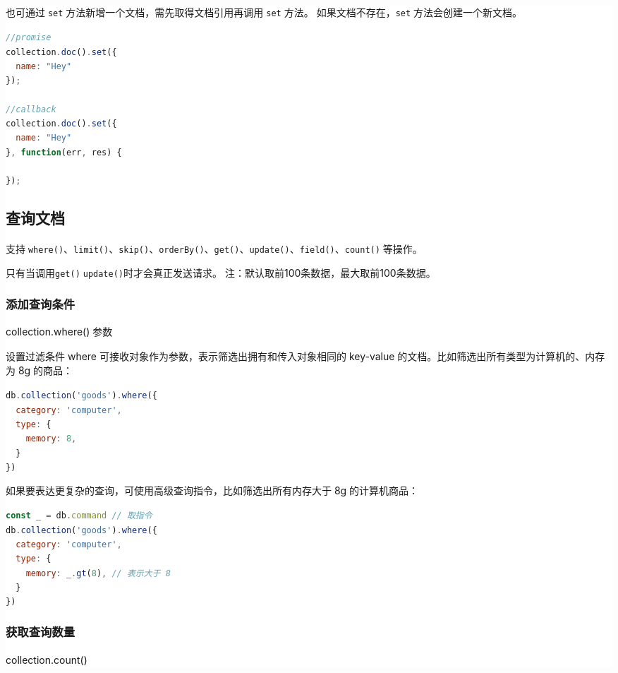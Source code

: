 也可通过 `set` 方法新增一个文档，需先取得文档引用再调用 `set` 方法。
如果文档不存在，`set` 方法会创建一个新文档。

```js
//promise
collection.doc().set({
  name: "Hey"
});

//callback
collection.doc().set({
  name: "Hey"
}, function(err, res) {

});
```

## 查询文档

支持 `where()`、`limit()`、`skip()`、`orderBy()`、`get()`、`update()`、`field()`、`count()` 等操作。

只有当调用`get()` `update()`时才会真正发送请求。
注：默认取前100条数据，最大取前100条数据。

### 添加查询条件
collection.where()
参数

设置过滤条件
where 可接收对象作为参数，表示筛选出拥有和传入对象相同的 key-value 的文档。比如筛选出所有类型为计算机的、内存为 8g 的商品：

```js
db.collection('goods').where({
  category: 'computer',
  type: {
    memory: 8,
  }
})
```

如果要表达更复杂的查询，可使用高级查询指令，比如筛选出所有内存大于 8g 的计算机商品：
```js
const _ = db.command // 取指令
db.collection('goods').where({
  category: 'computer',
  type: {
    memory: _.gt(8), // 表示大于 8
  }
})
```

### 获取查询数量
collection.count()
